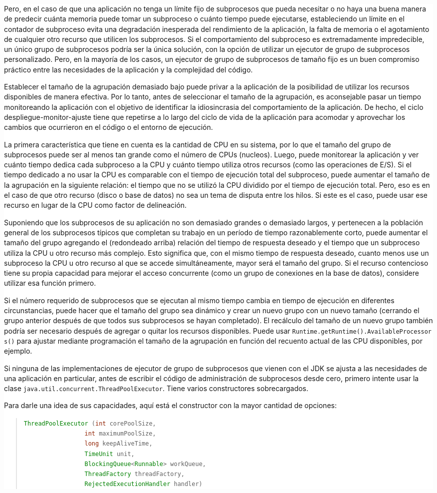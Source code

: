Pero, en el caso de que una aplicación no tenga un límite fijo de subprocesos que pueda necesitar o no haya una buena manera de predecir cuánta memoria puede tomar un subproceso o cuánto tiempo puede ejecutarse, estableciendo un límite en el contador de subproceso  evita una degradación inesperada del rendimiento de la aplicación, la falta de memoria o el agotamiento de cualquier otro recurso que utilicen los subprocesos. Si el comportamiento del subproceso es extremadamente impredecible, un único grupo de subprocesos podría ser la única solución, con la opción de utilizar un ejecutor de grupo de subprocesos personalizado. Pero, en la mayoría de los casos, un ejecutor de grupo de subprocesos de tamaño fijo es un buen compromiso práctico entre las necesidades de la aplicación y la complejidad del código.

Establecer el tamaño de la agrupación demasiado bajo puede privar a la aplicación de la posibilidad de utilizar los recursos disponibles de manera efectiva. Por lo tanto, antes de seleccionar el tamaño de la agrupación, es aconsejable pasar un tiempo monitoreando la aplicación con el objetivo de identificar la idiosincrasia del comportamiento de la aplicación. De hecho, el ciclo despliegue-monitor-ajuste tiene que repetirse a lo largo del ciclo de vida de la aplicación para acomodar y aprovechar los cambios que ocurrieron en el código o el entorno de ejecución.

La primera característica que tiene en cuenta es la cantidad de CPU en su sistema, por lo que el tamaño del grupo de subprocesos puede ser al menos tan grande como el número de CPUs (nucleos). Luego, puede monitorear la aplicación y ver cuánto tiempo dedica cada subproceso a la CPU y cuánto tiempo utiliza otros recursos (como las operaciones de E/S). Si el tiempo dedicado a no usar la CPU es comparable con el tiempo de ejecución total del subproceso, puede aumentar el tamaño de la agrupación en la siguiente relación: el tiempo que no se utilizó la CPU dividido por el tiempo de ejecución total. Pero, eso es en el caso de que otro recurso (disco o base de datos) no sea un tema de disputa entre los hilos. Si este es el caso, puede usar ese recurso en lugar de la CPU como factor de delineación.

Suponiendo que los subprocesos de su aplicación no son demasiado grandes o demasiado largos, y pertenecen a la población general de los subprocesos típicos que completan su trabajo en un período de tiempo razonablemente corto, puede aumentar el tamaño del grupo agregando el (redondeado arriba) relación del tiempo de respuesta deseado y el tiempo que un subproceso utiliza la CPU u otro recurso más complejo. Esto significa que, con el mismo tiempo de respuesta deseado, cuanto menos use un subproceso la CPU u otro recurso al que se accede simultáneamente, mayor será el tamaño del grupo. Si el recurso contencioso tiene su propia capacidad para mejorar el acceso concurrente (como un grupo de conexiones en la base de datos), considere utilizar esa función primero.

Si el número requerido de subprocesos que se ejecutan al mismo tiempo cambia en tiempo de ejecución en diferentes circunstancias, puede hacer que el tamaño del grupo sea dinámico y crear un nuevo grupo con un nuevo tamaño (cerrando el grupo anterior después de que todos sus subprocesos se hayan completado). El recálculo del tamaño de un nuevo grupo también podría ser necesario después de agregar o quitar los recursos disponibles. Puede usar `Runtime.getRuntime().AvailableProcessors()` para ajustar mediante programación el tamaño de la agrupación en función del recuento actual de las CPU disponibles, por ejemplo.

Si ninguna de las implementaciones de ejecutor de grupo de subprocesos que vienen con el JDK se ajusta a las necesidades de una aplicación en particular, antes de escribir el código de administración de subprocesos desde cero, primero intente usar la clase `java.util.concurrent.ThreadPoolExecutor`. Tiene varios constructores sobrecargados.

Para darle una idea de sus capacidades, aquí está el constructor con la mayor cantidad de opciones:

  > ```Java
  > ThreadPoolExecutor (int corePoolSize, 
  >                  int maximumPoolSize, 
  >                  long keepAliveTime, 
  >                  TimeUnit unit, 
  >                  BlockingQueue<Runnable> workQueue, 
  >                  ThreadFactory threadFactory, 
  >                  RejectedExecutionHandler handler)
  > ```
